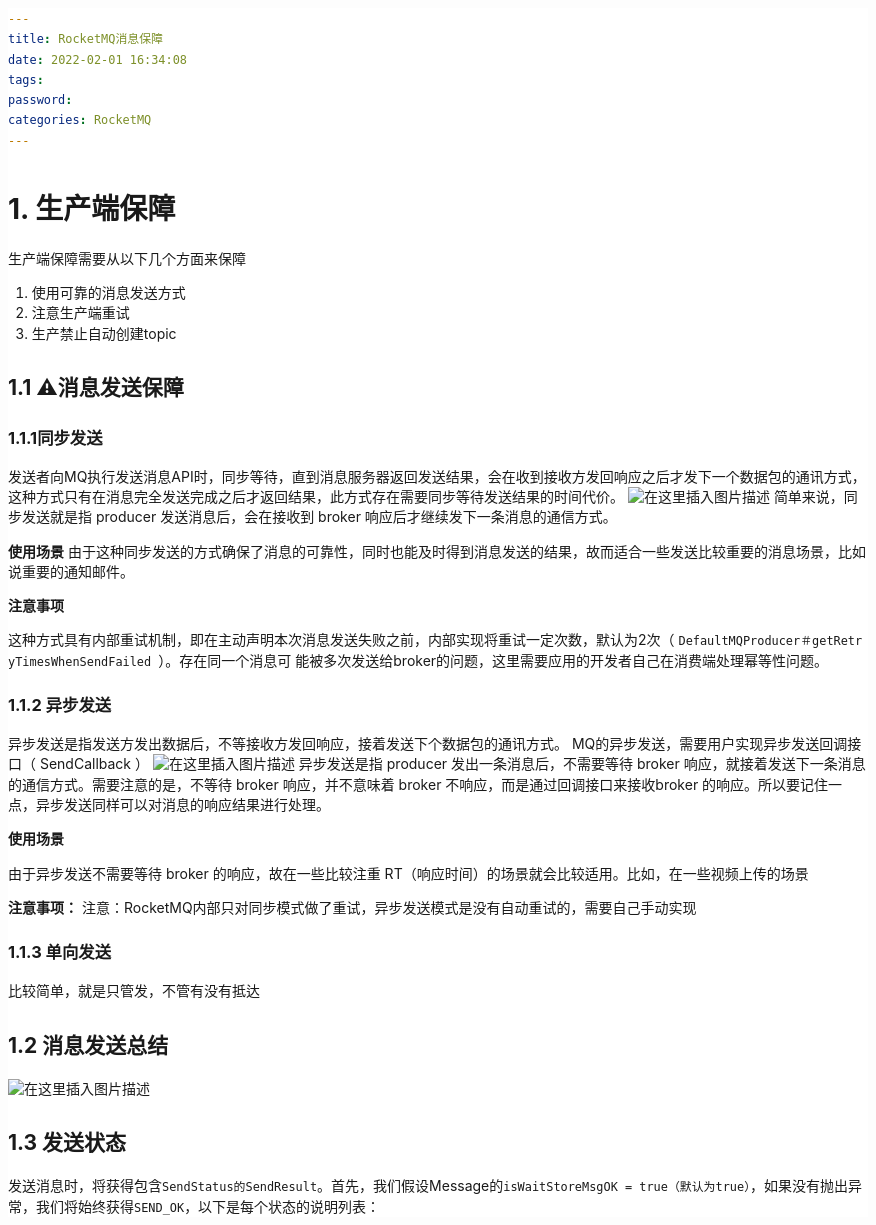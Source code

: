 ```yaml
---
title: RocketMQ消息保障
date: 2022-02-01 16:34:08
tags:
password:
categories: RocketMQ
---
```


# 1. 生产端保障
生产端保障需要从以下几个方面来保障
1. 使用可靠的消息发送方式
2. 注意生产端重试
3. 生产禁止自动创建topic

## 1.1 ⚠消息发送保障
### 1.1.1同步发送
发送者向MQ执行发送消息API时，同步等待，直到消息服务器返回发送结果，会在收到接收方发回响应之后才发下一个数据包的通讯方式，这种方式只有在消息完全发送完成之后才返回结果，此方式存在需要同步等待发送结果的时间代价。
![在这里插入图片描述](https://img-blog.csdnimg.cn/d0c652720dd049afbb48be69887f5923.png?x-oss-process=image/watermark,type_d3F5LXplbmhlaQ,shadow_50,text_Q1NETiBAZkZlZS1vcHM=,size_20,color_FFFFFF,t_70,g_se,x_16)
简单来说，同步发送就是指 producer 发送消息后，会在接收到 broker 响应后才继续发下一条消息的通信方式。

**使用场景**
由于这种同步发送的方式确保了消息的可靠性，同时也能及时得到消息发送的结果，故而适合一些发送比较重要的消息场景，比如说重要的通知邮件。

**注意事项**

这种方式具有内部重试机制，即在主动声明本次消息发送失败之前，内部实现将重试一定次数，默认为2次（ `DefaultMQProducer＃getRetryTimesWhenSendFailed `）。存在同一个消息可
能被多次发送给broker的问题，这里需要应用的开发者自己在消费端处理幂等性问题。

###  1.1.2 异步发送
异步发送是指发送方发出数据后，不等接收方发回响应，接着发送下个数据包的通讯方式。 MQ的异步发送，需要用户实现异步发送回调接口（ SendCallback ）
![在这里插入图片描述](https://img-blog.csdnimg.cn/700c9941133948958bfb90971770cfb9.png?x-oss-process=image/watermark,type_d3F5LXplbmhlaQ,shadow_50,text_Q1NETiBAZkZlZS1vcHM=,size_20,color_FFFFFF,t_70,g_se,x_16)
异步发送是指 producer 发出一条消息后，不需要等待 broker 响应，就接着发送下一条消息的通信方式。需要注意的是，不等待 broker 响应，并不意味着 broker 不响应，而是通过回调接口来接收broker 的响应。所以要记住一点，异步发送同样可以对消息的响应结果进行处理。

**使用场景**

由于异步发送不需要等待 broker 的响应，故在一些比较注重 RT（响应时间）的场景就会比较适用。比如，在一些视频上传的场景


**注意事项：**
注意：RocketMQ内部只对同步模式做了重试，异步发送模式是没有自动重试的，需要自己手动实现

### 1.1.3 单向发送
比较简单，就是只管发，不管有没有抵达

## 1.2 消息发送总结
![在这里插入图片描述](https://img-blog.csdnimg.cn/e14914bfa92d4406986fc33ff1f5dbc3.png?x-oss-process=image/watermark,type_d3F5LXplbmhlaQ,shadow_50,text_Q1NETiBAZkZlZS1vcHM=,size_20,color_FFFFFF,t_70,g_se,x_16)
##  1.3 发送状态
发送消息时，将获得包含`SendStatus的SendResult`。首先，我们假设Message的`isWaitStoreMsgOK = true（默认为true）`，如果没有抛出异常，我们将始终获得`SEND_OK`，以下是每个状态的说明列表：
